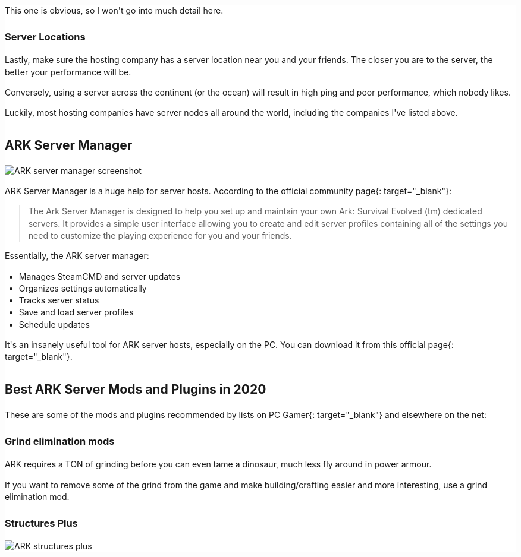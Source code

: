 This one is obvious, so I won't go into much detail here. 

### Server Locations 

Lastly, make sure the hosting company has a server location near you and your friends. The closer you are to the server, the better your performance will be. 

Conversely, using a server across the continent (or the ocean) will result in high ping and poor performance, which nobody likes. 

Luckily, most hosting companies have server nodes all around the world, including the companies I've listed above. 

## ARK Server Manager 
<img class="lazyload" alt="ARK server manager screenshot" data-src="/img/game-hosts/ark/server-manager.png">

ARK Server Manager is a huge help for server hosts. According to the [official community page](https://steamcommunity.com/sharedfiles/filedetails/?id=468312476#:~:text=The%20Ark%20Server%20Manager%20is,for%20you%20and%20your%20friends.){: target="_blank"}: 

<blockquote>
  <p>The Ark Server Manager is designed to help you set up and maintain your own Ark: Survival Evolved (tm) dedicated servers. It provides a simple user interface allowing you to create and edit server profiles containing all of the settings you need to customize the playing experience for you and your friends.</p>
</blockquote>

Essentially, the ARK server manager: 

* Manages SteamCMD and server updates 
* Organizes settings automatically 
* Tracks server status 
* Save and load server profiles 
* Schedule updates 

It's an insanely useful tool for ARK server hosts, especially on the PC. You can download it from this [official page](https://arkservermanager.freeforums.net/thread/5193/downloads){: target="_blank"}. 

## Best ARK Server Mods and Plugins in 2020

These are some of the mods and plugins recommended by lists on [PC Gamer](https://www.pcgamer.com/best-ark-mods/){: target="_blank"} and elsewhere on the net: 

### Grind elimination mods 

ARK requires a TON of grinding before you can even tame a dinosaur, much less fly around in power armour. 

If you want to remove some of the grind from the game and make building/crafting easier and more interesting, use a grind elimination mod.  

### Structures Plus 
<img class="lazyload img-right img-small" alt="ARK structures plus" data-src="/img/game-hosts/ark/structures.jpg">

